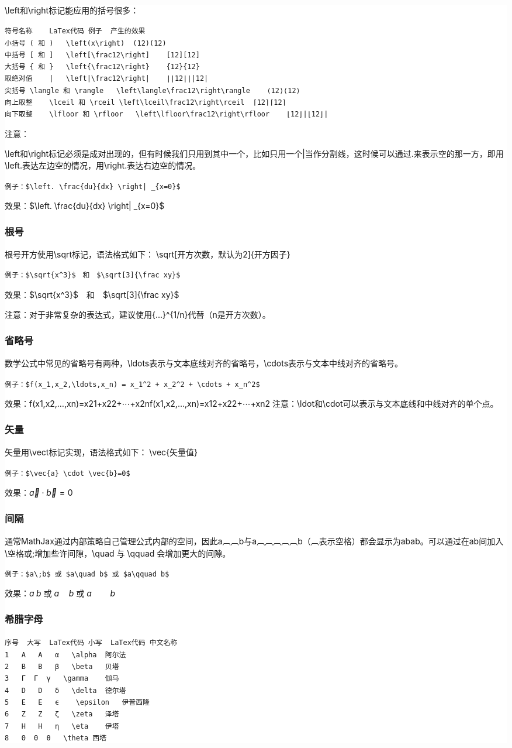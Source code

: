 \left和\right标记能应用的括号很多：
```
符号名称	LaTex代码	例子	产生的效果
小括号	( 和 )	\left(x\right)	(12)(12)
中括号	[ 和 ]	\left[\frac12\right]	[12][12]
大括号	{ 和 }	\left{\frac12\right}	{12}{12}
取绝对值	|	\left|\frac12\right|	∣∣12∣∣|12|
尖括号	\langle 和 \rangle	\left\langle\frac12\right\rangle	⟨12⟩⟨12⟩
向上取整	\lceil 和 \rceil	\left\lceil\frac12\right\rceil	⌈12⌉⌈12⌉
向下取整	\lfloor 和 \rfloor	\left\lfloor\frac12\right\rfloor	⌊12⌋|⌊12⌋|
```

注意：

\left和\right标记必须是成对出现的，但有时候我们只用到其中一个，比如只用一个|当作分割线，这时候可以通过.来表示空的那一方，即用\left.表达左边空的情况，用\right.表达右边空的情况。
```
例子：$\left. \frac{du}{dx} \right| _{x=0}$
```
效果：$\left. \frac{du}{dx} \right| _{x=0}$

### 根号

根号开方使用\sqrt标记，语法格式如下：
\sqrt[开方次数，默认为2]{开方因子}
```
例子：$\sqrt{x^3}$　和　$\sqrt[3]{\frac xy}$
```
效果：$\sqrt{x^3}$　和　$\sqrt[3]{\frac xy}$

注意：对于非常复杂的表达式，建议使用{...}^{1/n}代替（n是开方次数）。
### 省略号

数学公式中常见的省略号有两种，\ldots表示与文本底线对齐的省略号，\cdots表示与文本中线对齐的省略号。
```
例子：$f(x_1,x_2,\ldots,x_n) = x_1^2 + x_2^2 + \cdots + x_n^2$
```
效果：f(x1,x2,…,xn)=x21+x22+⋯+x2nf(x1,x2,…,xn)=x12+x22+⋯+xn2
注意：\ldot和\cdot可以表示与文本底线和中线对齐的单个点。
### 矢量

矢量用\vect标记实现，语法格式如下：
 \vec{矢量值}
 ```
例子：$\vec{a} \cdot \vec{b}=0$
```
效果：$\vec{a} \cdot \vec{b}=0$
### 间隔

通常MathJax通过内部策略自己管理公式内部的空间，因此a︹︹b与a︹︹︹︹︹b（︹表示空格）都会显示为abab。可以通过在ab间加入\空格或\;增加些许间隙，\quad 与 \qquad 会增加更大的间隙。
```
例子：$a\;b$ 或 $a\quad b$ 或 $a\qquad b$
```
效果：$a\;b$ 或 $a\quad b$ 或 $a\qquad b$
### 希腊字母
```
序号	大写	LaTex代码	小写	LaTex代码	中文名称
1	A	A	α	\alpha	阿尔法
2	B	B	β	\beta	贝塔
3	Γ  Γ  γ	  \gamma	伽马
4	D	D	δ	\delta	德尔塔
5	E	E	ϵ	 \epsilon	伊普西隆
6	Z	Z	ζ	\zeta	泽塔
7	H	H	η	\eta	伊塔
8	Θ  Θ  θ   \theta 西塔
```